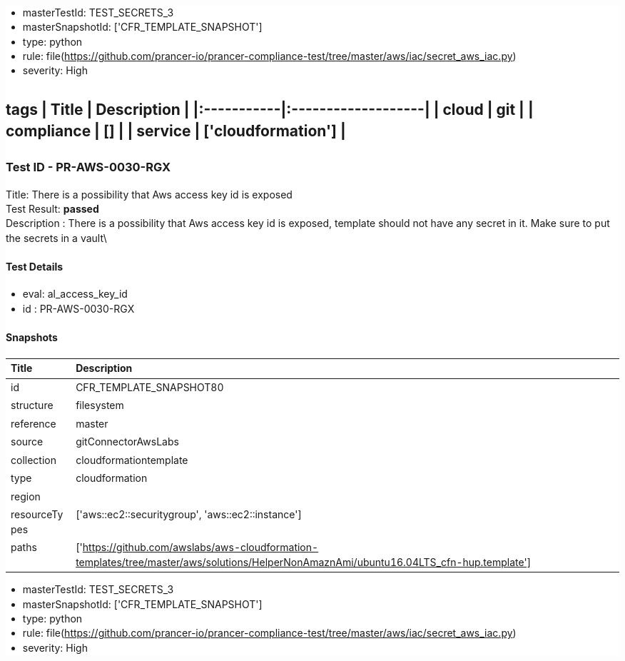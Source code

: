 - masterTestId: TEST_SECRETS_3
- masterSnapshotId: ['CFR_TEMPLATE_SNAPSHOT']
- type: python
- rule: file(https://github.com/prancer-io/prancer-compliance-test/tree/master/aws/iac/secret_aws_iac.py)
- severity: High

tags
| Title      | Description        |
|:-----------|:-------------------|
| cloud      | git                |
| compliance | []                 |
| service    | ['cloudformation'] |
----------------------------------------------------------------


### Test ID - PR-AWS-0030-RGX
Title: There is a possibility that Aws access key id is exposed\
Test Result: **passed**\
Description : There is a possibility that Aws access key id is exposed, template should not have any secret in it. Make sure to put the secrets in a vault\

#### Test Details
- eval: al_access_key_id
- id : PR-AWS-0030-RGX

#### Snapshots
| Title         | Description                                                                                                                             |
|:--------------|:----------------------------------------------------------------------------------------------------------------------------------------|
| id            | CFR_TEMPLATE_SNAPSHOT80                                                                                                                 |
| structure     | filesystem                                                                                                                              |
| reference     | master                                                                                                                                  |
| source        | gitConnectorAwsLabs                                                                                                                     |
| collection    | cloudformationtemplate                                                                                                                  |
| type          | cloudformation                                                                                                                          |
| region        |                                                                                                                                         |
| resourceTypes | ['aws::ec2::securitygroup', 'aws::ec2::instance']                                                                                       |
| paths         | ['https://github.com/awslabs/aws-cloudformation-templates/tree/master/aws/solutions/HelperNonAmaznAmi/ubuntu16.04LTS_cfn-hup.template'] |

- masterTestId: TEST_SECRETS_3
- masterSnapshotId: ['CFR_TEMPLATE_SNAPSHOT']
- type: python
- rule: file(https://github.com/prancer-io/prancer-compliance-test/tree/master/aws/iac/secret_aws_iac.py)
- severity: High
